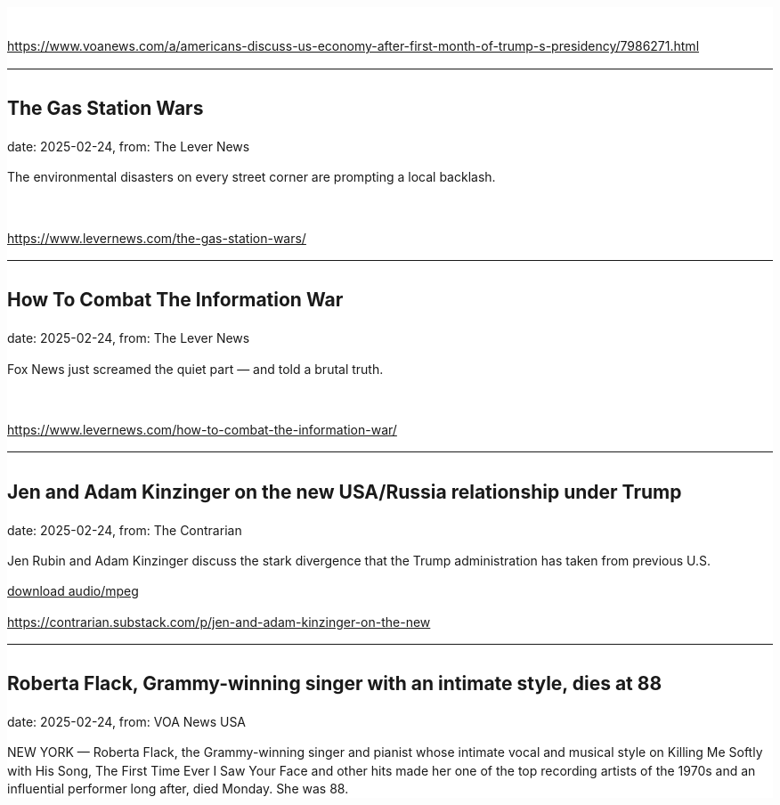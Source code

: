 <br> 

<https://www.voanews.com/a/americans-discuss-us-economy-after-first-month-of-trump-s-presidency/7986271.html>

---

##  The Gas Station Wars 

date: 2025-02-24, from: The Lever News

 The environmental disasters on every street corner are prompting a local backlash.  

<br> 

<https://www.levernews.com/the-gas-station-wars/>

---

##  How To Combat The Information War 

date: 2025-02-24, from: The Lever News

 Fox News just screamed the quiet part — and told a brutal truth.  

<br> 

<https://www.levernews.com/how-to-combat-the-information-war/>

---

## Jen and Adam Kinzinger on the new USA/Russia relationship under Trump 

date: 2025-02-24, from: The Contrarian

Jen Rubin and Adam Kinzinger discuss the stark divergence that the Trump administration has taken from previous U.S. 

<audio crossorigin="anonymous" controls="controls">
<source type="audio/mpeg" src="https://api.substack.com/feed/podcast/157626881/ce0bda1d5448f405b493959fa00ce3af.mp3"></source>
</audio> <a href="https://api.substack.com/feed/podcast/157626881/ce0bda1d5448f405b493959fa00ce3af.mp3" target="_blank">download audio/mpeg</a><br> 

<https://contrarian.substack.com/p/jen-and-adam-kinzinger-on-the-new>

---

## Roberta Flack, Grammy-winning singer with an intimate style, dies at 88

date: 2025-02-24, from: VOA News USA

NEW YORK — Roberta Flack, the Grammy-winning singer and pianist whose intimate vocal and musical style on Killing Me Softly with His Song, The First Time Ever I Saw Your Face and other hits made her one of the top recording artists of the 1970s and an influential performer long after, died Monday. She was 88.
